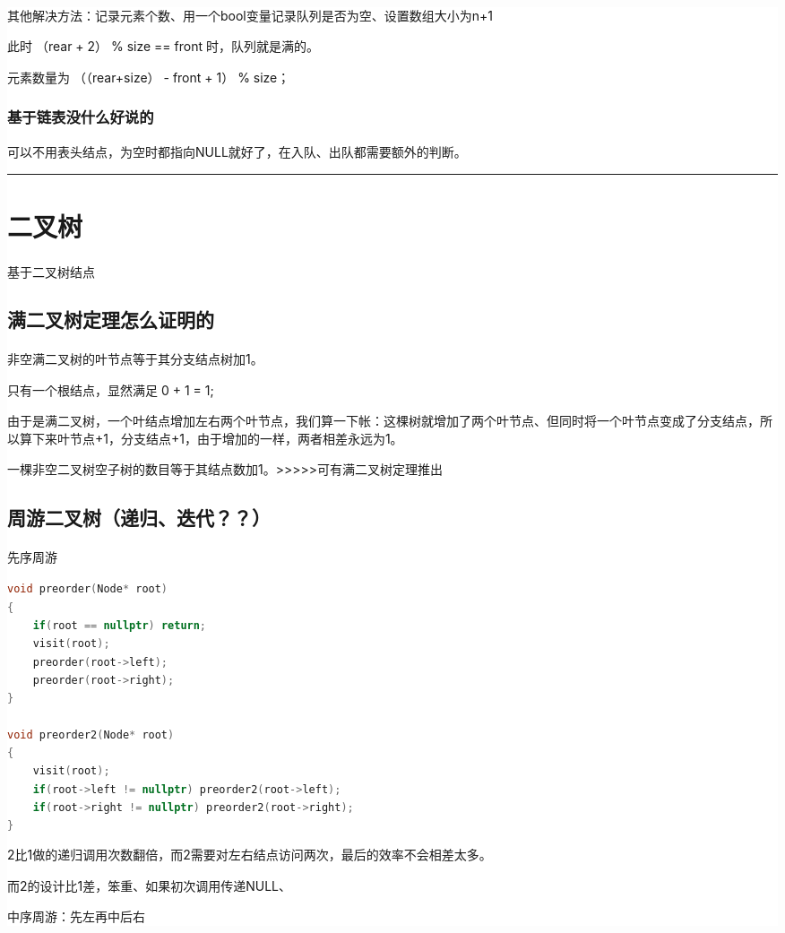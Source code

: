 其他解决方法：记录元素个数、用一个bool变量记录队列是否为空、设置数组大小为n+1

此时 （rear + 2） % size == front 时，队列就是满的。

元素数量为 （（rear+size） - front + 1） % size；



### 基于链表没什么好说的

可以不用表头结点，为空时都指向NULL就好了，在入队、出队都需要额外的判断。

------

# 二叉树

基于二叉树结点

## 满二叉树定理怎么证明的

非空满二叉树的叶节点等于其分支结点树加1。

只有一个根结点，显然满足 0 + 1 = 1;

由于是满二叉树，一个叶结点增加左右两个叶节点，我们算一下帐：这棵树就增加了两个叶节点、但同时将一个叶节点变成了分支结点，所以算下来叶节点+1，分支结点+1，由于增加的一样，两者相差永远为1。



一棵非空二叉树空子树的数目等于其结点数加1。>>>>>可有满二叉树定理推出

## 周游二叉树（递归、迭代？？）

先序周游

```c++
void preorder(Node* root)
{
    if(root == nullptr) return;
    visit(root);
    preorder(root->left);
    preorder(root->right);
}

void preorder2(Node* root)
{
    visit(root);
    if(root->left != nullptr) preorder2(root->left);
    if(root->right != nullptr) preorder2(root->right);
}
```

2比1做的递归调用次数翻倍，而2需要对左右结点访问两次，最后的效率不会相差太多。

而2的设计比1差，笨重、如果初次调用传递NULL、

中序周游：先左再中后右
